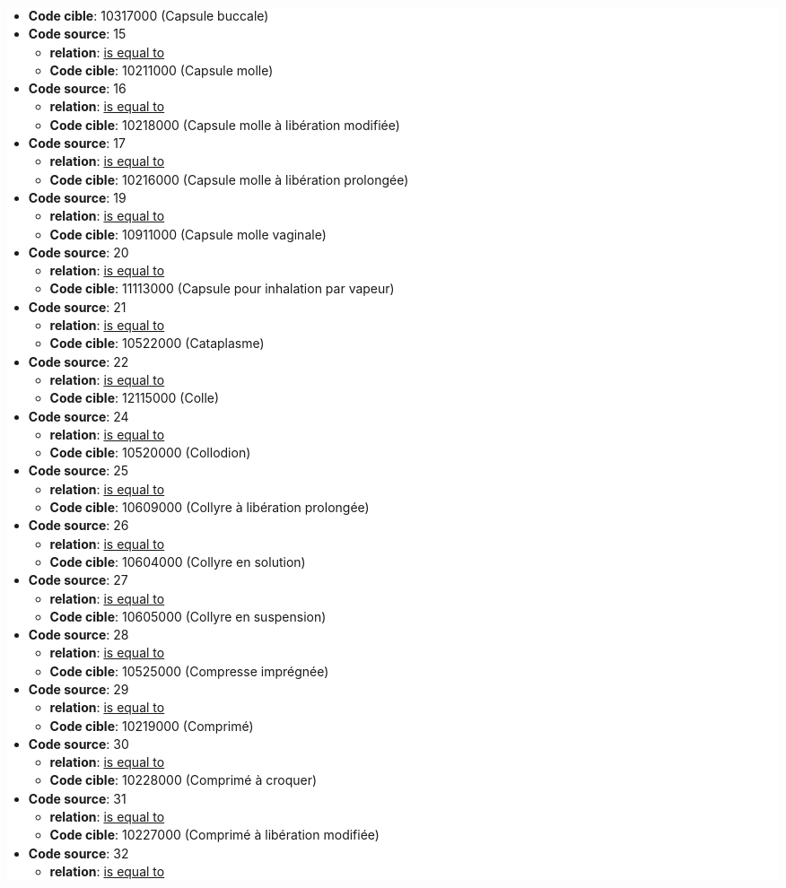   * **Code cible**: 10317000 (Capsule buccale)
* **Code source**: 15
  * **relation**: [is equal to](http://hl7.org/fhir/R5/codesystem-concept-map-relationship.html#equal)
  * **Code cible**: 10211000 (Capsule molle)
* **Code source**: 16
  * **relation**: [is equal to](http://hl7.org/fhir/R5/codesystem-concept-map-relationship.html#equal)
  * **Code cible**: 10218000 (Capsule molle à libération modifiée)
* **Code source**: 17
  * **relation**: [is equal to](http://hl7.org/fhir/R5/codesystem-concept-map-relationship.html#equal)
  * **Code cible**: 10216000 (Capsule molle à libération prolongée)
* **Code source**: 19
  * **relation**: [is equal to](http://hl7.org/fhir/R5/codesystem-concept-map-relationship.html#equal)
  * **Code cible**: 10911000 (Capsule molle vaginale)
* **Code source**: 20
  * **relation**: [is equal to](http://hl7.org/fhir/R5/codesystem-concept-map-relationship.html#equal)
  * **Code cible**: 11113000 (Capsule pour inhalation par vapeur)
* **Code source**: 21
  * **relation**: [is equal to](http://hl7.org/fhir/R5/codesystem-concept-map-relationship.html#equal)
  * **Code cible**: 10522000 (Cataplasme)
* **Code source**: 22
  * **relation**: [is equal to](http://hl7.org/fhir/R5/codesystem-concept-map-relationship.html#equal)
  * **Code cible**: 12115000 (Colle)
* **Code source**: 24
  * **relation**: [is equal to](http://hl7.org/fhir/R5/codesystem-concept-map-relationship.html#equal)
  * **Code cible**: 10520000 (Collodion)
* **Code source**: 25
  * **relation**: [is equal to](http://hl7.org/fhir/R5/codesystem-concept-map-relationship.html#equal)
  * **Code cible**: 10609000 (Collyre à libération prolongée)
* **Code source**: 26
  * **relation**: [is equal to](http://hl7.org/fhir/R5/codesystem-concept-map-relationship.html#equal)
  * **Code cible**: 10604000 (Collyre en solution)
* **Code source**: 27
  * **relation**: [is equal to](http://hl7.org/fhir/R5/codesystem-concept-map-relationship.html#equal)
  * **Code cible**: 10605000 (Collyre en suspension)
* **Code source**: 28
  * **relation**: [is equal to](http://hl7.org/fhir/R5/codesystem-concept-map-relationship.html#equal)
  * **Code cible**: 10525000 (Compresse imprégnée)
* **Code source**: 29
  * **relation**: [is equal to](http://hl7.org/fhir/R5/codesystem-concept-map-relationship.html#equal)
  * **Code cible**: 10219000 (Comprimé)
* **Code source**: 30
  * **relation**: [is equal to](http://hl7.org/fhir/R5/codesystem-concept-map-relationship.html#equal)
  * **Code cible**: 10228000 (Comprimé à croquer)
* **Code source**: 31
  * **relation**: [is equal to](http://hl7.org/fhir/R5/codesystem-concept-map-relationship.html#equal)
  * **Code cible**: 10227000 (Comprimé à libération modifiée)
* **Code source**: 32
  * **relation**: [is equal to](http://hl7.org/fhir/R5/codesystem-concept-map-relationship.html#equal)
